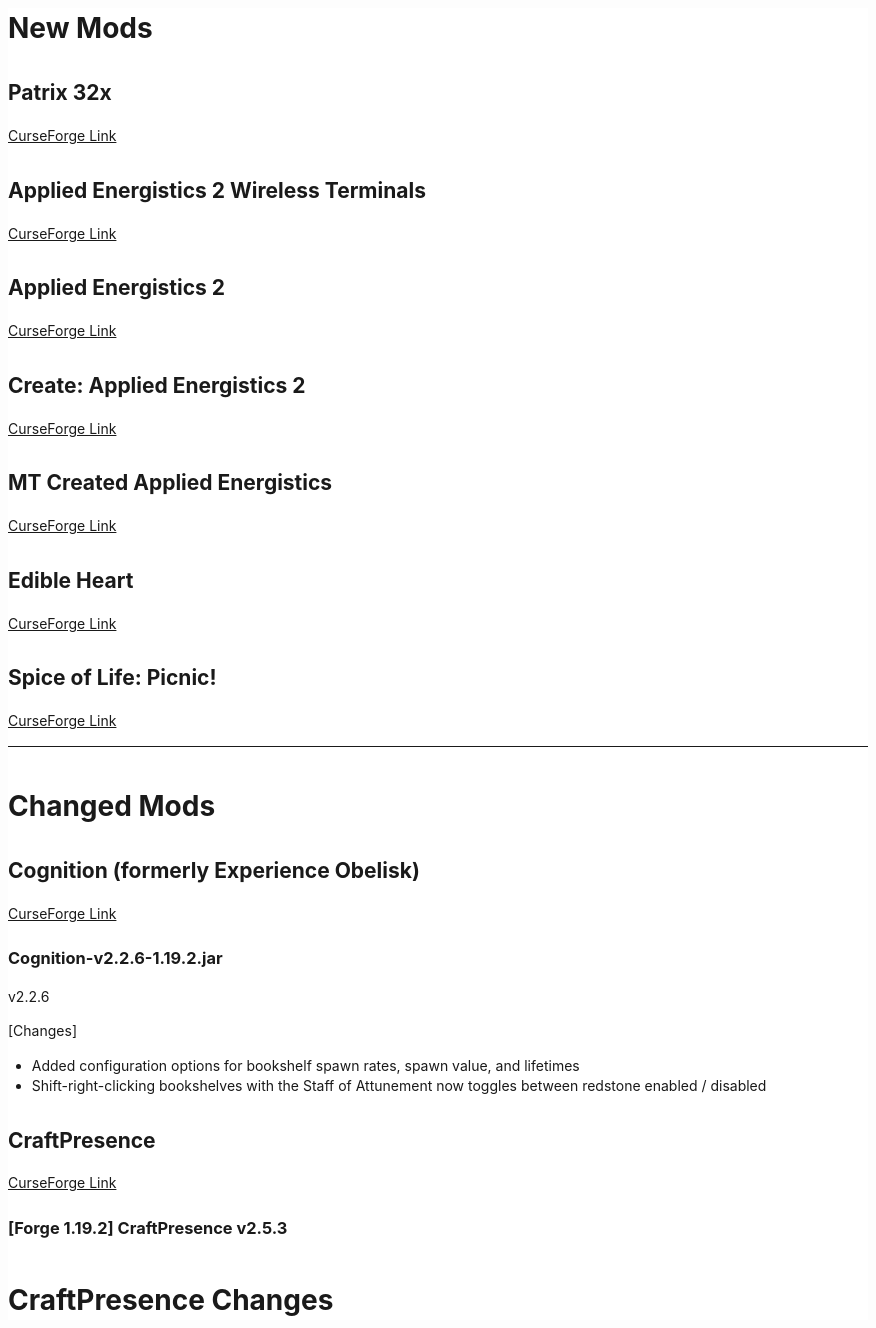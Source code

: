 # **New Mods**
## Patrix 32x
[CurseForge Link](https://www.curseforge.com/minecraft/mc-mods/patrix-32x)

## Applied Energistics 2 Wireless Terminals
[CurseForge Link](https://www.curseforge.com/minecraft/mc-mods/applied-energistics-2-wireless-terminals)

## Applied Energistics 2
[CurseForge Link](https://www.curseforge.com/minecraft/mc-mods/applied-energistics-2)

## Create: Applied Energistics 2
[CurseForge Link](https://www.curseforge.com/minecraft/mc-mods/create-applied-energistics-2)

## MT Created Applied Energistics
[CurseForge Link](https://www.curseforge.com/minecraft/mc-mods/created-applied-energistics)

## Edible Heart
[CurseForge Link](https://www.curseforge.com/minecraft/mc-mods/edible-heart)

## Spice of Life: Picnic!
[CurseForge Link](https://www.curseforge.com/minecraft/mc-mods/spice-of-life-picnic)


_________________
# **Changed Mods**
## Cognition (formerly Experience Obelisk)
[CurseForge Link](https://www.curseforge.com/minecraft/mc-mods/experience-obelisk)

### Cognition-v2.2.6-1.19.2.jar
v2.2.6

[Changes]

*   Added configuration options for bookshelf spawn rates, spawn value, and lifetimes
*   Shift-right-clicking bookshelves with the Staff of Attunement now toggles between redstone enabled / disabled

## CraftPresence
[CurseForge Link](https://www.curseforge.com/minecraft/mc-mods/craftpresence)

### [Forge 1.19.2] CraftPresence v2.5.3
CraftPresence Changes
=====================
